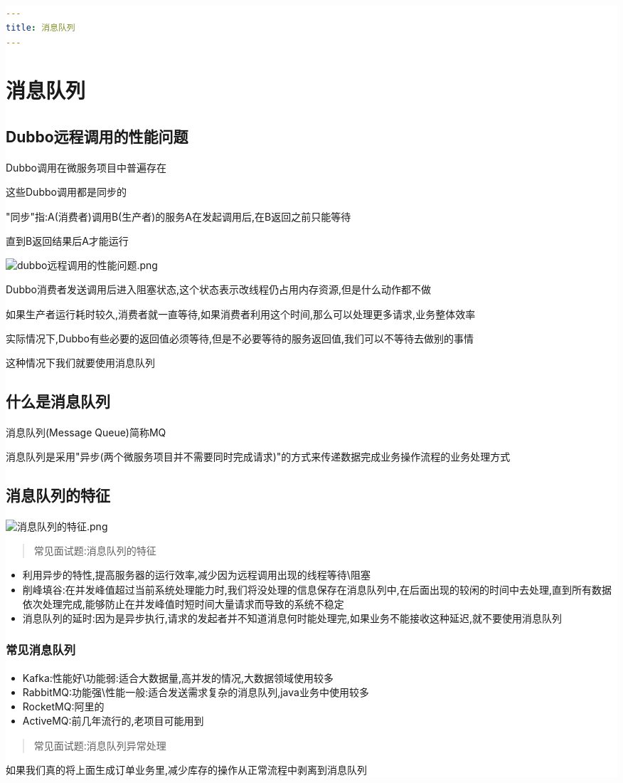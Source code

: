 ```yaml
---
title: 消息队列
---
```


# 消息队列

## Dubbo远程调用的性能问题

Dubbo调用在微服务项目中普遍存在

这些Dubbo调用都是同步的

"同步"指:A(消费者)调用B(生产者)的服务A在发起调用后,在B返回之前只能等待

直到B返回结果后A才能运行

![dubbo远程调用的性能问题.png](/images/dubbo远程调用的性能问题.png)

Dubbo消费者发送调用后进入阻塞状态,这个状态表示改线程仍占用内存资源,但是什么动作都不做

如果生产者运行耗时较久,消费者就一直等待,如果消费者利用这个时间,那么可以处理更多请求,业务整体效率

实际情况下,Dubbo有些必要的返回值必须等待,但是不必要等待的服务返回值,我们可以不等待去做别的事情

这种情况下我们就要使用消息队列

## 什么是消息队列

消息队列(Message Queue)简称MQ

消息队列是采用"异步(两个微服务项目并不需要同时完成请求)"的方式来传递数据完成业务操作流程的业务处理方式

## 消息队列的特征

![消息队列的特征.png](/images/消息队列的特征.png)

> 常见面试题:消息队列的特征

* 利用异步的特性,提高服务器的运行效率,减少因为远程调用出现的线程等待\阻塞
* 削峰填谷:在并发峰值超过当前系统处理能力时,我们将没处理的信息保存在消息队列中,在后面出现的较闲的时间中去处理,直到所有数据依次处理完成,能够防止在并发峰值时短时间大量请求而导致的系统不稳定
* 消息队列的延时:因为是异步执行,请求的发起者并不知道消息何时能处理完,如果业务不能接收这种延迟,就不要使用消息队列

### 常见消息队列

* Kafka:性能好\功能弱:适合大数据量,高并发的情况,大数据领域使用较多
* RabbitMQ:功能强\性能一般:适合发送需求复杂的消息队列,java业务中使用较多
* RocketMQ:阿里的
* ActiveMQ:前几年流行的,老项目可能用到

> 常见面试题:消息队列异常处理

如果我们真的将上面生成订单业务里,减少库存的操作从正常流程中剥离到消息队列
